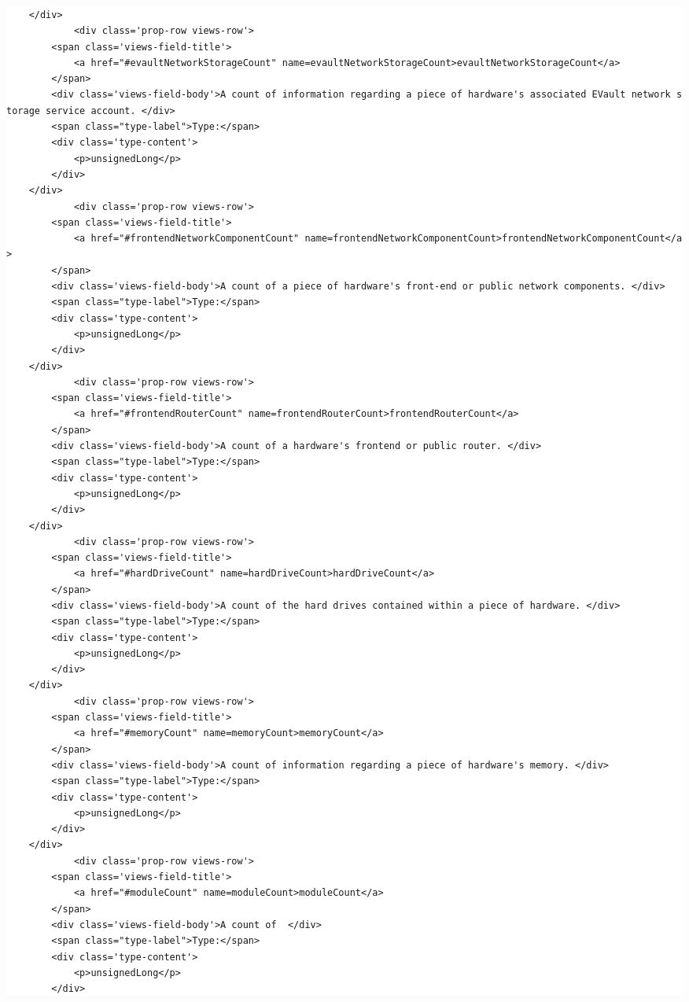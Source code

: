         </div>
                <div class='prop-row views-row'>
            <span class='views-field-title'>
                <a href="#evaultNetworkStorageCount" name=evaultNetworkStorageCount>evaultNetworkStorageCount</a>
            </span>
            <div class='views-field-body'>A count of information regarding a piece of hardware's associated EVault network storage service account. </div>
            <span class="type-label">Type:</span> 
            <div class='type-content'>
                <p>unsignedLong</p>
            </div>
        </div>
                <div class='prop-row views-row'>
            <span class='views-field-title'>
                <a href="#frontendNetworkComponentCount" name=frontendNetworkComponentCount>frontendNetworkComponentCount</a>
            </span>
            <div class='views-field-body'>A count of a piece of hardware's front-end or public network components. </div>
            <span class="type-label">Type:</span> 
            <div class='type-content'>
                <p>unsignedLong</p>
            </div>
        </div>
                <div class='prop-row views-row'>
            <span class='views-field-title'>
                <a href="#frontendRouterCount" name=frontendRouterCount>frontendRouterCount</a>
            </span>
            <div class='views-field-body'>A count of a hardware's frontend or public router. </div>
            <span class="type-label">Type:</span> 
            <div class='type-content'>
                <p>unsignedLong</p>
            </div>
        </div>
                <div class='prop-row views-row'>
            <span class='views-field-title'>
                <a href="#hardDriveCount" name=hardDriveCount>hardDriveCount</a>
            </span>
            <div class='views-field-body'>A count of the hard drives contained within a piece of hardware. </div>
            <span class="type-label">Type:</span> 
            <div class='type-content'>
                <p>unsignedLong</p>
            </div>
        </div>
                <div class='prop-row views-row'>
            <span class='views-field-title'>
                <a href="#memoryCount" name=memoryCount>memoryCount</a>
            </span>
            <div class='views-field-body'>A count of information regarding a piece of hardware's memory. </div>
            <span class="type-label">Type:</span> 
            <div class='type-content'>
                <p>unsignedLong</p>
            </div>
        </div>
                <div class='prop-row views-row'>
            <span class='views-field-title'>
                <a href="#moduleCount" name=moduleCount>moduleCount</a>
            </span>
            <div class='views-field-body'>A count of  </div>
            <span class="type-label">Type:</span> 
            <div class='type-content'>
                <p>unsignedLong</p>
            </div>
